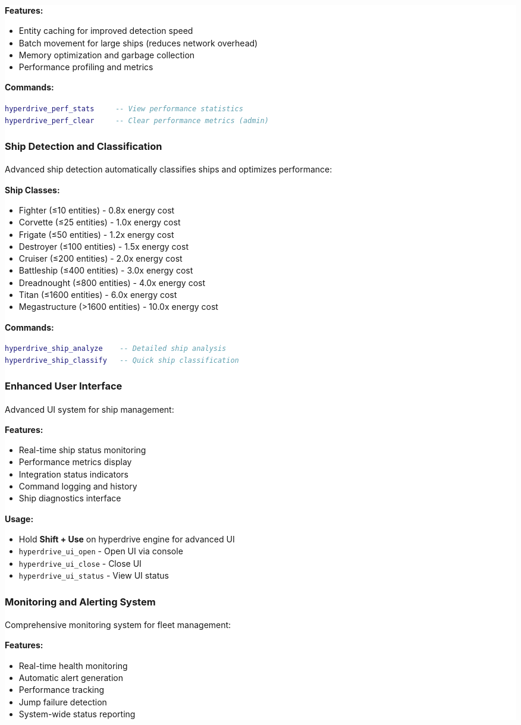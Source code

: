 **Features:**
- Entity caching for improved detection speed
- Batch movement for large ships (reduces network overhead)
- Memory optimization and garbage collection
- Performance profiling and metrics

**Commands:**
```lua
hyperdrive_perf_stats     -- View performance statistics
hyperdrive_perf_clear     -- Clear performance metrics (admin)
```

### Ship Detection and Classification
Advanced ship detection automatically classifies ships and optimizes performance:

**Ship Classes:**
- Fighter (≤10 entities) - 0.8x energy cost
- Corvette (≤25 entities) - 1.0x energy cost
- Frigate (≤50 entities) - 1.2x energy cost
- Destroyer (≤100 entities) - 1.5x energy cost
- Cruiser (≤200 entities) - 2.0x energy cost
- Battleship (≤400 entities) - 3.0x energy cost
- Dreadnought (≤800 entities) - 4.0x energy cost
- Titan (≤1600 entities) - 6.0x energy cost
- Megastructure (>1600 entities) - 10.0x energy cost

**Commands:**
```lua
hyperdrive_ship_analyze    -- Detailed ship analysis
hyperdrive_ship_classify   -- Quick ship classification
```

### Enhanced User Interface
Advanced UI system for ship management:

**Features:**
- Real-time ship status monitoring
- Performance metrics display
- Integration status indicators
- Command logging and history
- Ship diagnostics interface

**Usage:**
- Hold **Shift + Use** on hyperdrive engine for advanced UI
- `hyperdrive_ui_open` - Open UI via console
- `hyperdrive_ui_close` - Close UI
- `hyperdrive_ui_status` - View UI status

### Monitoring and Alerting System
Comprehensive monitoring system for fleet management:

**Features:**
- Real-time health monitoring
- Automatic alert generation
- Performance tracking
- Jump failure detection
- System-wide status reporting
